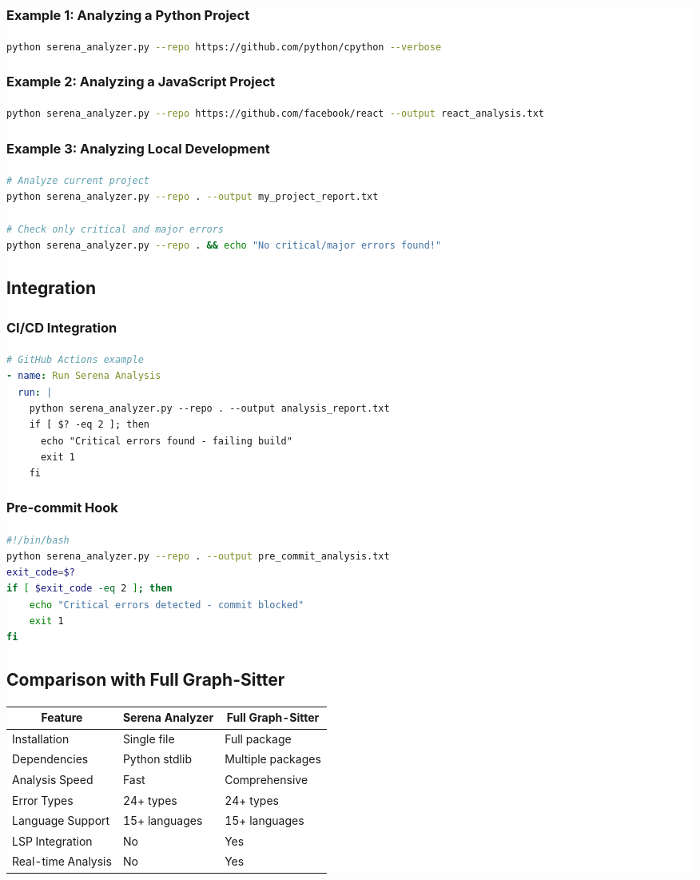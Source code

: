 ### Example 1: Analyzing a Python Project

```bash
python serena_analyzer.py --repo https://github.com/python/cpython --verbose
```

### Example 2: Analyzing a JavaScript Project

```bash
python serena_analyzer.py --repo https://github.com/facebook/react --output react_analysis.txt
```

### Example 3: Analyzing Local Development

```bash
# Analyze current project
python serena_analyzer.py --repo . --output my_project_report.txt

# Check only critical and major errors
python serena_analyzer.py --repo . && echo "No critical/major errors found!"
```

## Integration

### CI/CD Integration

```yaml
# GitHub Actions example
- name: Run Serena Analysis
  run: |
    python serena_analyzer.py --repo . --output analysis_report.txt
    if [ $? -eq 2 ]; then
      echo "Critical errors found - failing build"
      exit 1
    fi
```

### Pre-commit Hook

```bash
#!/bin/bash
python serena_analyzer.py --repo . --output pre_commit_analysis.txt
exit_code=$?
if [ $exit_code -eq 2 ]; then
    echo "Critical errors detected - commit blocked"
    exit 1
fi
```

## Comparison with Full Graph-Sitter

| Feature | Serena Analyzer | Full Graph-Sitter |
|---------|----------------|-------------------|
| Installation | Single file | Full package |
| Dependencies | Python stdlib | Multiple packages |
| Analysis Speed | Fast | Comprehensive |
| Error Types | 24+ types | 24+ types |
| Language Support | 15+ languages | 15+ languages |
| LSP Integration | No | Yes |
| Real-time Analysis | No | Yes |